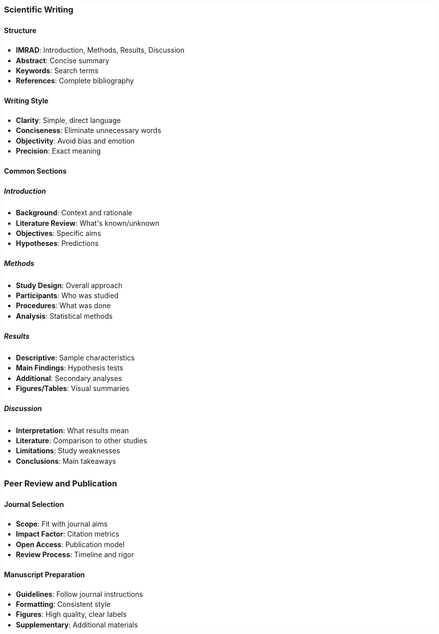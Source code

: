 ### Scientific Writing

#### Structure
- **IMRAD**: Introduction, Methods, Results, Discussion
- **Abstract**: Concise summary
- **Keywords**: Search terms
- **References**: Complete bibliography

#### Writing Style
- **Clarity**: Simple, direct language
- **Conciseness**: Eliminate unnecessary words
- **Objectivity**: Avoid bias and emotion
- **Precision**: Exact meaning

#### Common Sections

##### Introduction
- **Background**: Context and rationale
- **Literature Review**: What's known/unknown
- **Objectives**: Specific aims
- **Hypotheses**: Predictions

##### Methods
- **Study Design**: Overall approach
- **Participants**: Who was studied
- **Procedures**: What was done
- **Analysis**: Statistical methods

##### Results
- **Descriptive**: Sample characteristics
- **Main Findings**: Hypothesis tests
- **Additional**: Secondary analyses
- **Figures/Tables**: Visual summaries

##### Discussion
- **Interpretation**: What results mean
- **Literature**: Comparison to other studies
- **Limitations**: Study weaknesses
- **Conclusions**: Main takeaways

### Peer Review and Publication

#### Journal Selection
- **Scope**: Fit with journal aims
- **Impact Factor**: Citation metrics
- **Open Access**: Publication model
- **Review Process**: Timeline and rigor

#### Manuscript Preparation
- **Guidelines**: Follow journal instructions
- **Formatting**: Consistent style
- **Figures**: High quality, clear labels
- **Supplementary**: Additional materials
